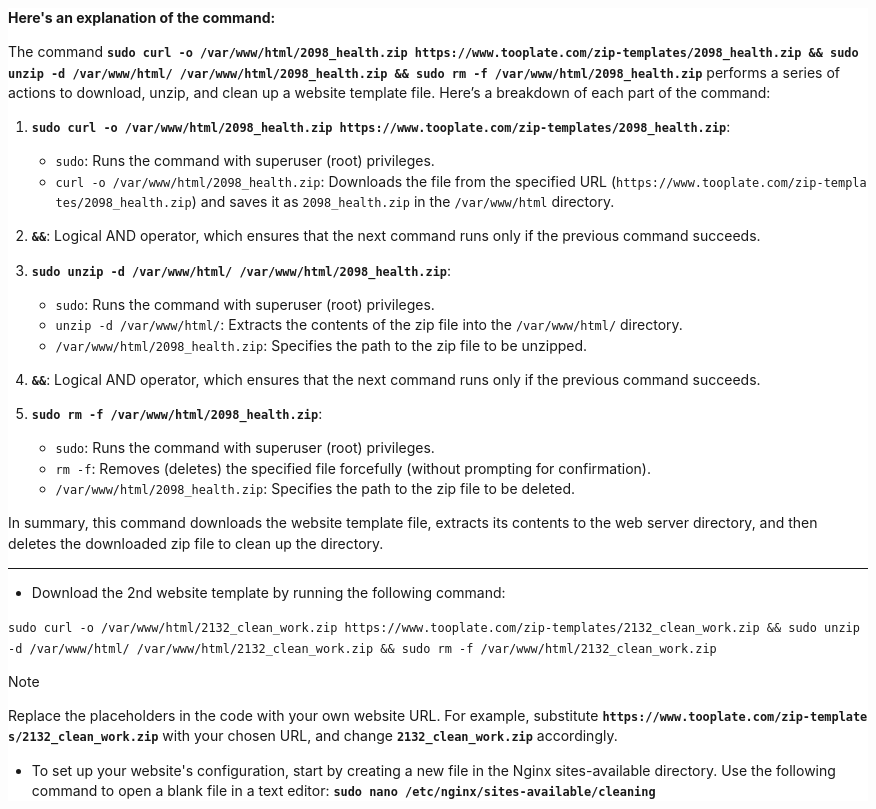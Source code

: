 
**Here's an explanation of the command:**

The command **`sudo curl -o /var/www/html/2098_health.zip https://www.tooplate.com/zip-templates/2098_health.zip && sudo unzip -d /var/www/html/ /var/www/html/2098_health.zip && sudo rm -f /var/www/html/2098_health.zip`** performs a series of actions to download, unzip, and clean up a website template file. Here’s a breakdown of each part of the command:

1. **`sudo curl -o /var/www/html/2098_health.zip https://www.tooplate.com/zip-templates/2098_health.zip`**: 
   - `sudo`: Runs the command with superuser (root) privileges.
   - `curl -o /var/www/html/2098_health.zip`: Downloads the file from the specified URL (`https://www.tooplate.com/zip-templates/2098_health.zip`) and saves it as `2098_health.zip` in the `/var/www/html` directory.

2. **`&&`**: Logical AND operator, which ensures that the next command runs only if the previous command succeeds.

3. **`sudo unzip -d /var/www/html/ /var/www/html/2098_health.zip`**:
   - `sudo`: Runs the command with superuser (root) privileges.
   - `unzip -d /var/www/html/`: Extracts the contents of the zip file into the `/var/www/html/` directory.
   - `/var/www/html/2098_health.zip`: Specifies the path to the zip file to be unzipped.

4. **`&&`**: Logical AND operator, which ensures that the next command runs only if the previous command succeeds.

5. **`sudo rm -f /var/www/html/2098_health.zip`**:
   - `sudo`: Runs the command with superuser (root) privileges.
   - `rm -f`: Removes (deletes) the specified file forcefully (without prompting for confirmation).
   - `/var/www/html/2098_health.zip`: Specifies the path to the zip file to be deleted.

In summary, this command downloads the website template file, extracts its contents to the web server directory, and then deletes the downloaded zip file to clean up the directory.

---

- Download the 2nd website template by running the following command:

```
sudo curl -o /var/www/html/2132_clean_work.zip https://www.tooplate.com/zip-templates/2132_clean_work.zip && sudo unzip -d /var/www/html/ /var/www/html/2132_clean_work.zip && sudo rm -f /var/www/html/2132_clean_work.zip
```

> [!NOTE]
Replace the placeholders in the code with your own website URL. For example, substitute **`https://www.tooplate.com/zip-templates/2132_clean_work.zip`** with your chosen URL, and change **`2132_clean_work.zip`** accordingly.

- To set up your website's configuration, start by creating a new file in the Nginx sites-available directory. Use the following command to open a blank file in a text editor: **`sudo nano /etc/nginx/sites-available/cleaning`**
